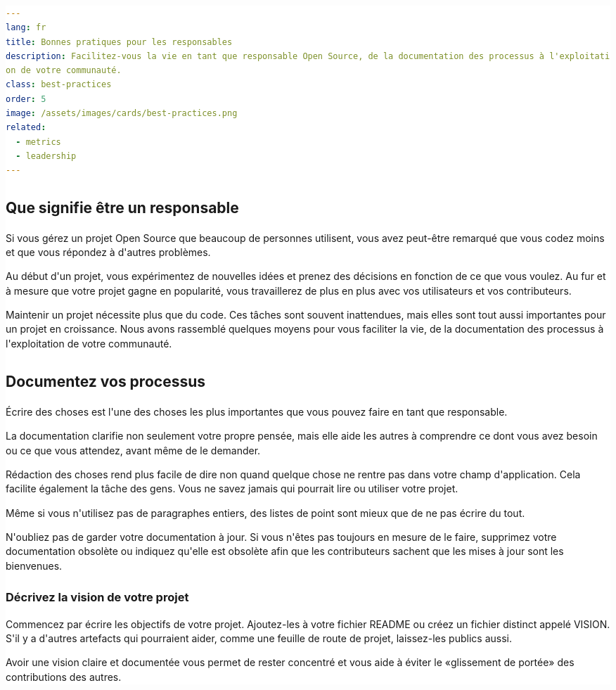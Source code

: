 ```yaml
---
lang: fr
title: Bonnes pratiques pour les responsables
description: Facilitez-vous la vie en tant que responsable Open Source, de la documentation des processus à l'exploitation de votre communauté.
class: best-practices
order: 5
image: /assets/images/cards/best-practices.png
related:
  - metrics
  - leadership
---
```


## Que signifie &ecirc;tre un responsable

Si vous gérez un projet Open Source que beaucoup de personnes utilisent, vous avez peut-être remarqué que vous codez moins et que vous répondez à d'autres problèmes.

Au début d'un projet, vous expérimentez de nouvelles idées et prenez des décisions en fonction de ce que vous voulez. Au fur et à mesure que votre projet gagne en popularité, vous travaillerez de plus en plus avec vos utilisateurs et vos contributeurs.

Maintenir un projet nécessite plus que du code. Ces tâches sont souvent inattendues, mais elles sont tout aussi importantes pour un projet en croissance. Nous avons rassemblé quelques moyens pour vous faciliter la vie, de la documentation des processus à l'exploitation de votre communauté.

## Documentez vos processus

Écrire des choses est l'une des choses les plus importantes que vous pouvez faire en tant que responsable.

La documentation clarifie non seulement votre propre pensée, mais elle aide les autres à comprendre ce dont vous avez besoin ou ce que vous attendez, avant même de le demander.

Rédaction des choses rend plus facile de dire non quand quelque chose ne rentre pas dans votre champ d'application. Cela facilite également la tâche des gens. Vous ne savez jamais qui pourrait lire ou utiliser votre projet.

Même si vous n'utilisez pas de paragraphes entiers, des listes de point sont mieux que de ne pas écrire du tout.

N'oubliez pas de garder votre documentation à jour. Si vous n'êtes pas toujours en mesure de le faire, supprimez votre documentation obsolète ou indiquez qu'elle est obsolète afin que les contributeurs sachent que les mises à jour sont les bienvenues.

### Décrivez la vision de votre projet

Commencez par écrire les objectifs de votre projet. Ajoutez-les à votre fichier README ou créez un fichier distinct appelé VISION. S'il y a d'autres artefacts qui pourraient aider, comme une feuille de route de projet, laissez-les publics aussi.

Avoir une vision claire et documentée vous permet de rester concentré et vous aide à éviter le «glissement de portée» des contributions des autres.
